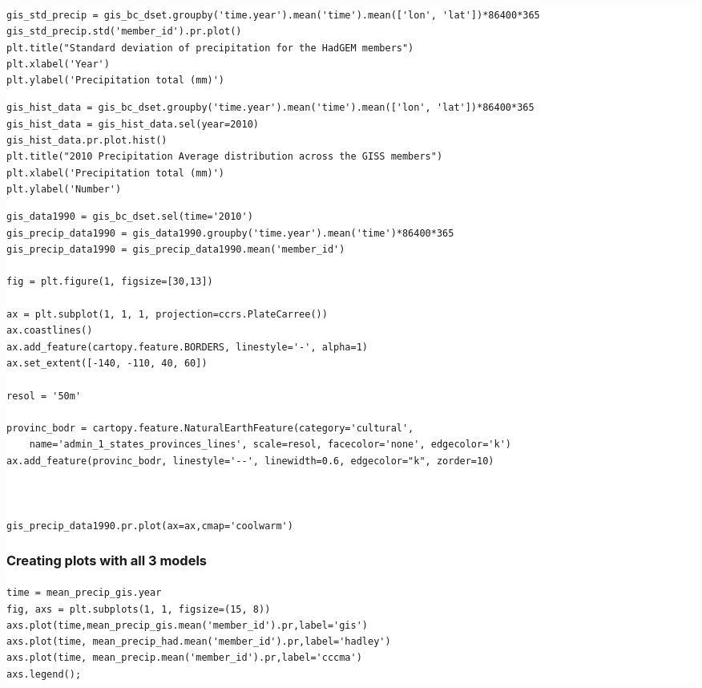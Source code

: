 ```{code-cell} ipython3
gis_std_precip = gis_bc_dset.groupby('time.year').mean('time').mean(['lon', 'lat'])*86400*365
gis_std_precip.std('member_id').pr.plot()
plt.title("Standard deviation of precipitation for the HadGEM members")
plt.xlabel('Year')
plt.ylabel('Precipitation total (mm)')
```

```{code-cell} ipython3
gis_hist_data = gis_bc_dset.groupby('time.year').mean('time').mean(['lon', 'lat'])*86400*365
gis_hist_data = gis_hist_data.sel(year=2010)
gis_hist_data.pr.plot.hist()
plt.title("2010 Precipitation Average distribution across the GISS members")
plt.xlabel('Precipitation total (mm)')
plt.ylabel('Number')
```

```{code-cell} ipython3
gis_data1990 = gis_bc_dset.sel(time='2010')
gis_precip_data1990 = gis_data1990.groupby('time.year').mean('time')*86400*365
gis_precip_data1990 = gis_precip_data1990.mean('member_id')

fig = plt.figure(1, figsize=[30,13])

ax = plt.subplot(1, 1, 1, projection=ccrs.PlateCarree())
ax.coastlines()
ax.add_feature(cartopy.feature.BORDERS, linestyle='-', alpha=1)
ax.set_extent([-140, -110, 40, 60])

resol = '50m'

provinc_bodr = cartopy.feature.NaturalEarthFeature(category='cultural', 
    name='admin_1_states_provinces_lines', scale=resol, facecolor='none', edgecolor='k')
ax.add_feature(provinc_bodr, linestyle='--', linewidth=0.6, edgecolor="k", zorder=10)



gis_precip_data1990.pr.plot(ax=ax,cmap='coolwarm')
```

### Creating plots with all 3 models

```{code-cell} ipython3
time = mean_precip_gis.year
fig, axs = plt.subplots(1, 1, figsize=(15, 8))
axs.plot(time,mean_precip_gis.mean('member_id').pr,label='gis')
axs.plot(time, mean_precip_had.mean('member_id').pr,label='hadley')
axs.plot(time, mean_precip.mean('member_id').pr,label='cccma')
axs.legend();
```

```{code-cell} ipython3

```
